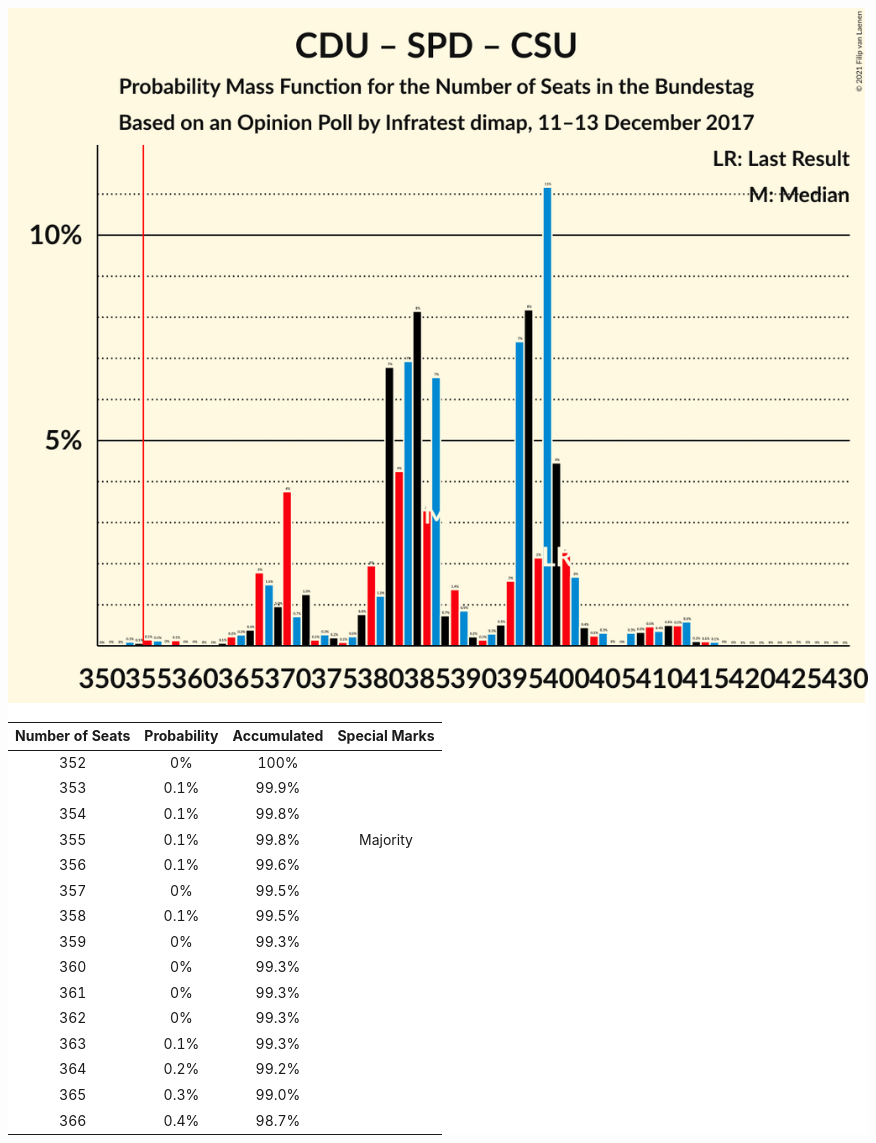 ![Graph with seats probability mass function not yet produced](2017-12-13-Infratestdimap-coalitions-seats-pmf-cdu–spd–csu.png "Seats Probability Mass Function")

| Number of Seats | Probability | Accumulated | Special Marks |
|:---------------:|:-----------:|:-----------:|:-------------:|
| 352 | 0% | 100% |  |
| 353 | 0.1% | 99.9% |  |
| 354 | 0.1% | 99.8% |  |
| 355 | 0.1% | 99.8% | Majority |
| 356 | 0.1% | 99.6% |  |
| 357 | 0% | 99.5% |  |
| 358 | 0.1% | 99.5% |  |
| 359 | 0% | 99.3% |  |
| 360 | 0% | 99.3% |  |
| 361 | 0% | 99.3% |  |
| 362 | 0% | 99.3% |  |
| 363 | 0.1% | 99.3% |  |
| 364 | 0.2% | 99.2% |  |
| 365 | 0.3% | 99.0% |  |
| 366 | 0.4% | 98.7% |  |